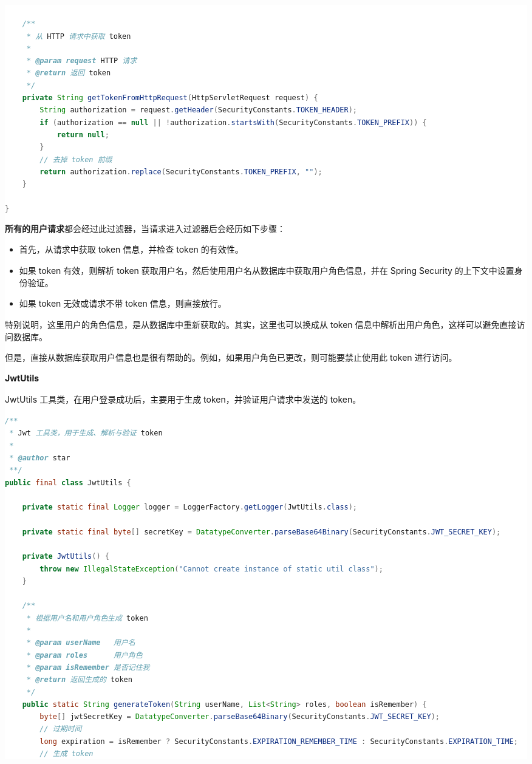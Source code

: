 ```java

    /**
     * 从 HTTP 请求中获取 token
     *
     * @param request HTTP 请求
     * @return 返回 token
     */
    private String getTokenFromHttpRequest(HttpServletRequest request) {
        String authorization = request.getHeader(SecurityConstants.TOKEN_HEADER);
        if (authorization == null || !authorization.startsWith(SecurityConstants.TOKEN_PREFIX)) {
            return null;
        }
        // 去掉 token 前缀
        return authorization.replace(SecurityConstants.TOKEN_PREFIX, "");
    }

}
```

**所有的用户请求**都会经过此过滤器，当请求进入过滤器后会经历如下步骤：

- 首先，从请求中获取 token 信息，并检查 token 的有效性。

- 如果 token 有效，则解析 token 获取用户名，然后使用用户名从数据库中获取用户角色信息，并在 Spring Security 的上下文中设置身份验证。

- 如果 token 无效或请求不带 token 信息，则直接放行。

特别说明，这里用户的角色信息，是从数据库中重新获取的。其实，这里也可以换成从 token 信息中解析出用户角色，这样可以避免直接访问数据库。

但是，直接从数据库获取用户信息也是很有帮助的。例如，如果用户角色已更改，则可能要禁止使用此 token 进行访问。

**JwtUtils**

JwtUtils 工具类，在用户登录成功后，主要用于生成 token，并验证用户请求中发送的 token。

```java
/**
 * Jwt 工具类，用于生成、解析与验证 token
 *
 * @author star
 **/
public final class JwtUtils {

    private static final Logger logger = LoggerFactory.getLogger(JwtUtils.class);

    private static final byte[] secretKey = DatatypeConverter.parseBase64Binary(SecurityConstants.JWT_SECRET_KEY);

    private JwtUtils() {
        throw new IllegalStateException("Cannot create instance of static util class");
    }

    /**
     * 根据用户名和用户角色生成 token
     *
     * @param userName   用户名
     * @param roles      用户角色
     * @param isRemember 是否记住我
     * @return 返回生成的 token
     */
    public static String generateToken(String userName, List<String> roles, boolean isRemember) {
        byte[] jwtSecretKey = DatatypeConverter.parseBase64Binary(SecurityConstants.JWT_SECRET_KEY);
        // 过期时间
        long expiration = isRemember ? SecurityConstants.EXPIRATION_REMEMBER_TIME : SecurityConstants.EXPIRATION_TIME;
        // 生成 token
```